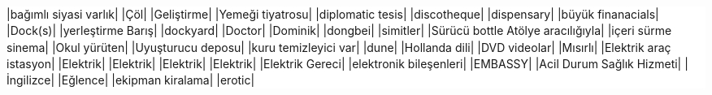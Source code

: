 |bağımlı siyasi varlık|
|Çöl|
|Geliştirme|
|Yemeği tiyatrosu|
|diplomatic tesis|
|discotheque|
|dispensary|
|büyük finanacials|
|Dock(s)|
|yerleştirme Barış|
|dockyard|
|Doctor|
|Dominik|
|dongbei|
|simitler|
|Sürücü bottle Atölye aracılığıyla|
|içeri sürme sinema|
|Okul yürüten|
|Uyuşturucu deposu|
|kuru temizleyici var|
|dune|
|Hollanda dili|
|DVD videolar|
|Mısırlı|
|Elektrik araç istasyon|
|Elektrik|
|Elektrik|
|Elektrik|
|Elektrik|
|Elektrik Gereci|
|elektronik bileşenleri|
|EMBASSY|
|Acil Durum Sağlık Hizmeti|
|İngilizce|
|Eğlence|
|ekipman kiralama|
|erotic|